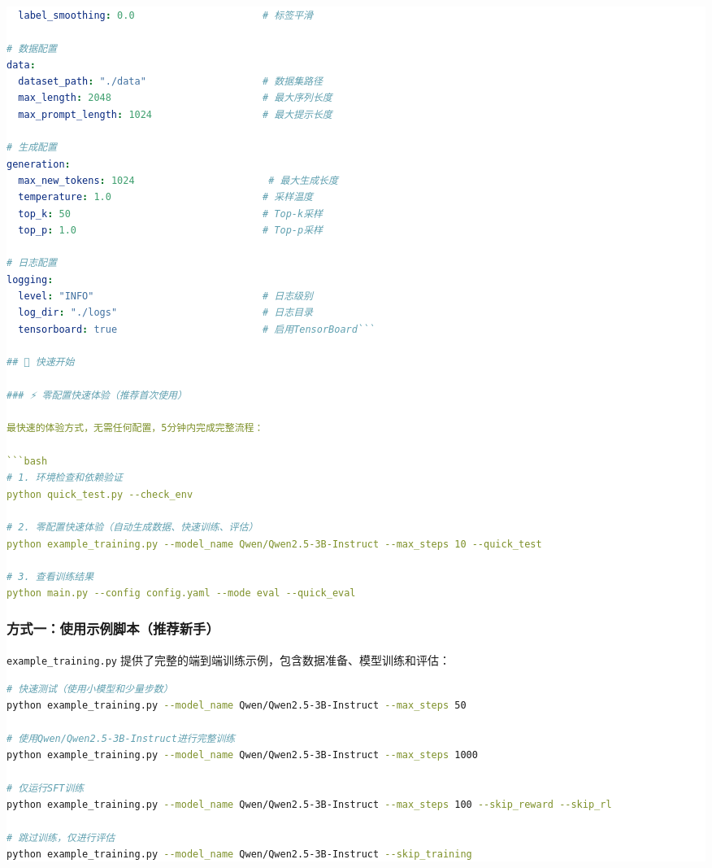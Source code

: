 ```yaml
  label_smoothing: 0.0                      # 标签平滑

# 数据配置
data:
  dataset_path: "./data"                    # 数据集路径
  max_length: 2048                          # 最大序列长度
  max_prompt_length: 1024                   # 最大提示长度

# 生成配置
generation:
  max_new_tokens: 1024                       # 最大生成长度
  temperature: 1.0                          # 采样温度
  top_k: 50                                 # Top-k采样
  top_p: 1.0                                # Top-p采样

# 日志配置
logging:
  level: "INFO"                             # 日志级别
  log_dir: "./logs"                         # 日志目录
  tensorboard: true                         # 启用TensorBoard```

## 🚀 快速开始

### ⚡ 零配置快速体验（推荐首次使用）

最快速的体验方式，无需任何配置，5分钟内完成完整流程：

```bash
# 1. 环境检查和依赖验证
python quick_test.py --check_env

# 2. 零配置快速体验（自动生成数据、快速训练、评估）
python example_training.py --model_name Qwen/Qwen2.5-3B-Instruct --max_steps 10 --quick_test

# 3. 查看训练结果
python main.py --config config.yaml --mode eval --quick_eval
```

### 方式一：使用示例脚本（推荐新手）

`example_training.py` 提供了完整的端到端训练示例，包含数据准备、模型训练和评估：

```bash
# 快速测试（使用小模型和少量步数）
python example_training.py --model_name Qwen/Qwen2.5-3B-Instruct --max_steps 50

# 使用Qwen/Qwen2.5-3B-Instruct进行完整训练
python example_training.py --model_name Qwen/Qwen2.5-3B-Instruct --max_steps 1000

# 仅运行SFT训练
python example_training.py --model_name Qwen/Qwen2.5-3B-Instruct --max_steps 100 --skip_reward --skip_rl

# 跳过训练，仅进行评估
python example_training.py --model_name Qwen/Qwen2.5-3B-Instruct --skip_training
```
